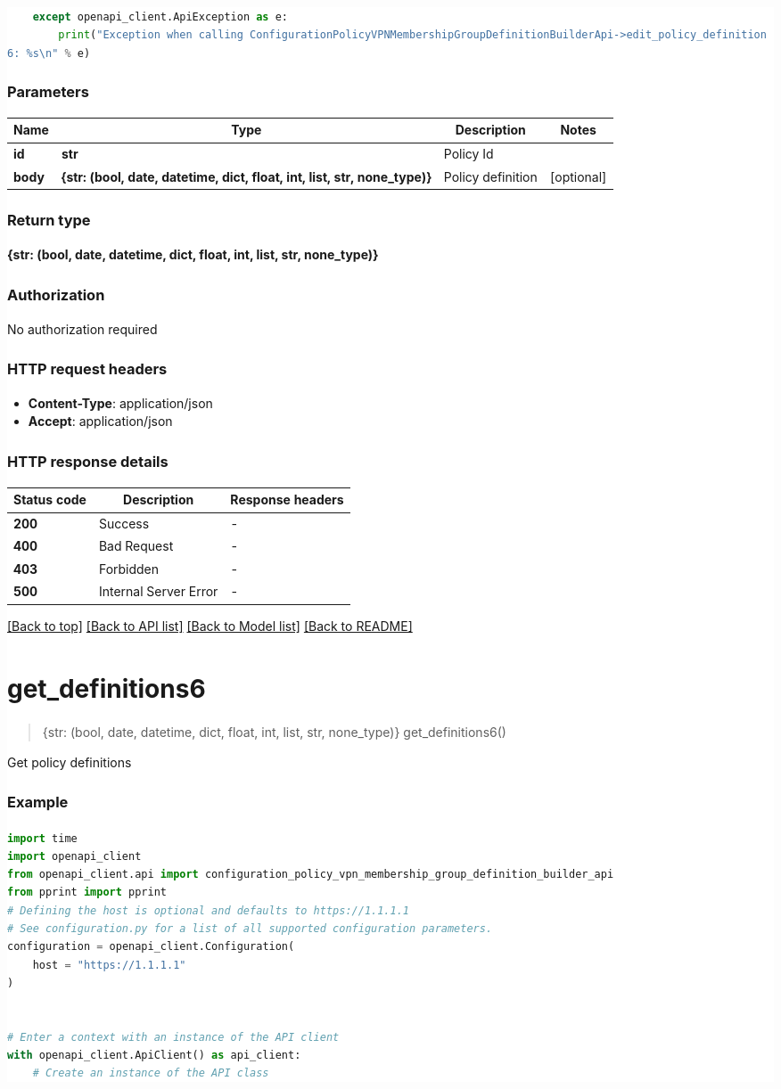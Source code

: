 ```python
    except openapi_client.ApiException as e:
        print("Exception when calling ConfigurationPolicyVPNMembershipGroupDefinitionBuilderApi->edit_policy_definition6: %s\n" % e)
```


### Parameters

Name | Type | Description  | Notes
------------- | ------------- | ------------- | -------------
 **id** | **str**| Policy Id |
 **body** | **{str: (bool, date, datetime, dict, float, int, list, str, none_type)}**| Policy definition | [optional]

### Return type

**{str: (bool, date, datetime, dict, float, int, list, str, none_type)}**

### Authorization

No authorization required

### HTTP request headers

 - **Content-Type**: application/json
 - **Accept**: application/json


### HTTP response details

| Status code | Description | Response headers |
|-------------|-------------|------------------|
**200** | Success |  -  |
**400** | Bad Request |  -  |
**403** | Forbidden |  -  |
**500** | Internal Server Error |  -  |

[[Back to top]](#) [[Back to API list]](../README.md#documentation-for-api-endpoints) [[Back to Model list]](../README.md#documentation-for-models) [[Back to README]](../README.md)

# **get_definitions6**
> {str: (bool, date, datetime, dict, float, int, list, str, none_type)} get_definitions6()



Get policy definitions

### Example


```python
import time
import openapi_client
from openapi_client.api import configuration_policy_vpn_membership_group_definition_builder_api
from pprint import pprint
# Defining the host is optional and defaults to https://1.1.1.1
# See configuration.py for a list of all supported configuration parameters.
configuration = openapi_client.Configuration(
    host = "https://1.1.1.1"
)


# Enter a context with an instance of the API client
with openapi_client.ApiClient() as api_client:
    # Create an instance of the API class
```